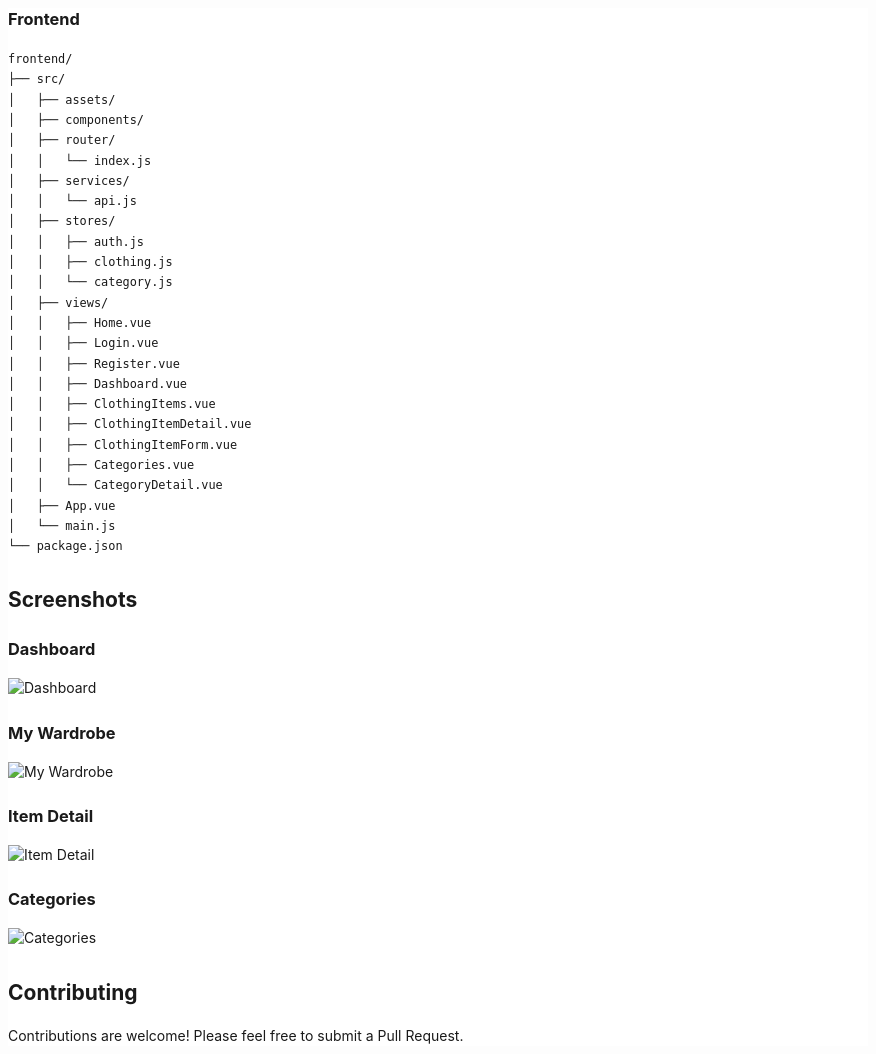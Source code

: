 ### Frontend
```
frontend/
├── src/
│   ├── assets/
│   ├── components/
│   ├── router/
│   │   └── index.js
│   ├── services/
│   │   └── api.js
│   ├── stores/
│   │   ├── auth.js
│   │   ├── clothing.js
│   │   └── category.js
│   ├── views/
│   │   ├── Home.vue
│   │   ├── Login.vue
│   │   ├── Register.vue
│   │   ├── Dashboard.vue
│   │   ├── ClothingItems.vue
│   │   ├── ClothingItemDetail.vue
│   │   ├── ClothingItemForm.vue
│   │   ├── Categories.vue
│   │   └── CategoryDetail.vue
│   ├── App.vue
│   └── main.js
└── package.json
```

## Screenshots

### Dashboard
![Dashboard](https://via.placeholder.com/800x400?text=Dashboard)

### My Wardrobe
![My Wardrobe](https://via.placeholder.com/800x400?text=My+Wardrobe)

### Item Detail
![Item Detail](https://via.placeholder.com/800x400?text=Item+Detail)

### Categories
![Categories](https://via.placeholder.com/800x400?text=Categories)

## Contributing

Contributions are welcome! Please feel free to submit a Pull Request.
